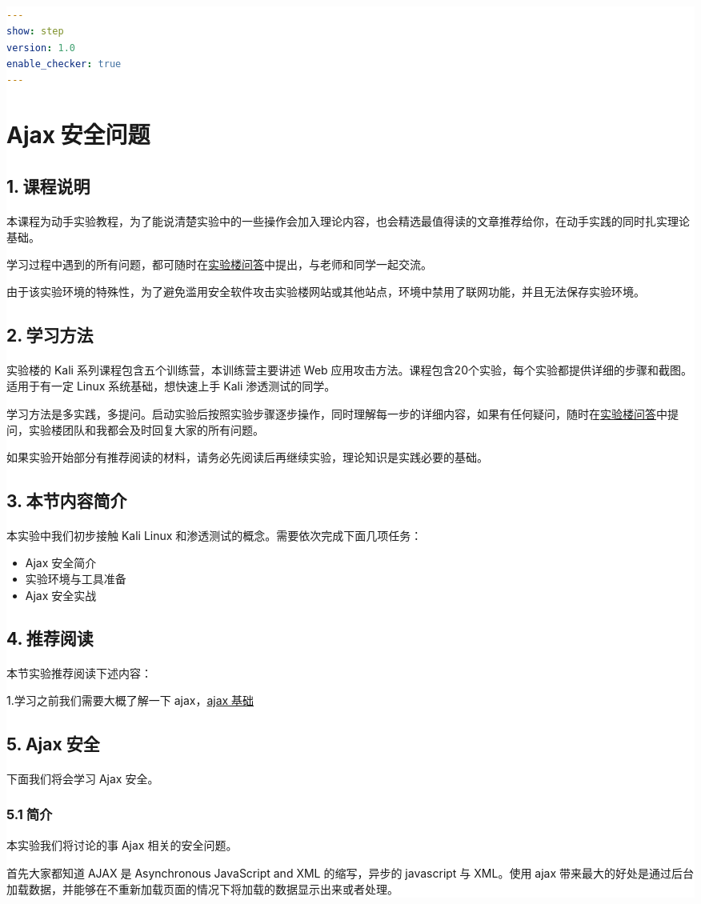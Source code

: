 ```yaml
---
show: step
version: 1.0
enable_checker: true
---
```

# Ajax 安全问题

## 1. 课程说明

本课程为动手实验教程，为了能说清楚实验中的一些操作会加入理论内容，也会精选最值得读的文章推荐给你，在动手实践的同时扎实理论基础。

学习过程中遇到的所有问题，都可随时在[实验楼问答](https://www.shiyanlou.com/questions)中提出，与老师和同学一起交流。

由于该实验环境的特殊性，为了避免滥用安全软件攻击实验楼网站或其他站点，环境中禁用了联网功能，并且无法保存实验环境。

## 2. 学习方法

实验楼的 Kali 系列课程包含五个训练营，本训练营主要讲述 Web 应用攻击方法。课程包含20个实验，每个实验都提供详细的步骤和截图。适用于有一定 Linux 系统基础，想快速上手 Kali 渗透测试的同学。

学习方法是多实践，多提问。启动实验后按照实验步骤逐步操作，同时理解每一步的详细内容，如果有任何疑问，随时在[实验楼问答](https://www.shiyanlou.com/questions/)中提问，实验楼团队和我都会及时回复大家的所有问题。

如果实验开始部分有推荐阅读的材料，请务必先阅读后再继续实验，理论知识是实践必要的基础。

## 3. 本节内容简介

本实验中我们初步接触 Kali Linux 和渗透测试的概念。需要依次完成下面几项任务：

- Ajax 安全简介
- 实验环境与工具准备
- Ajax 安全实战

## 4. 推荐阅读

本节实验推荐阅读下述内容：

1.学习之前我们需要大概了解一下 ajax，[ajax 基础](http://www.w3school.com.cn/ajax/)

## 5. Ajax 安全

下面我们将会学习 Ajax 安全。

### 5.1 简介

本实验我们将讨论的事 Ajax 相关的安全问题。

首先大家都知道 AJAX 是 Asynchronous JavaScript and XML 的缩写，异步的 javascript 与 XML。使用 ajax 带来最大的好处是通过后台加载数据，并能够在不重新加载页面的情况下将加载的数据显示出来或者处理。
